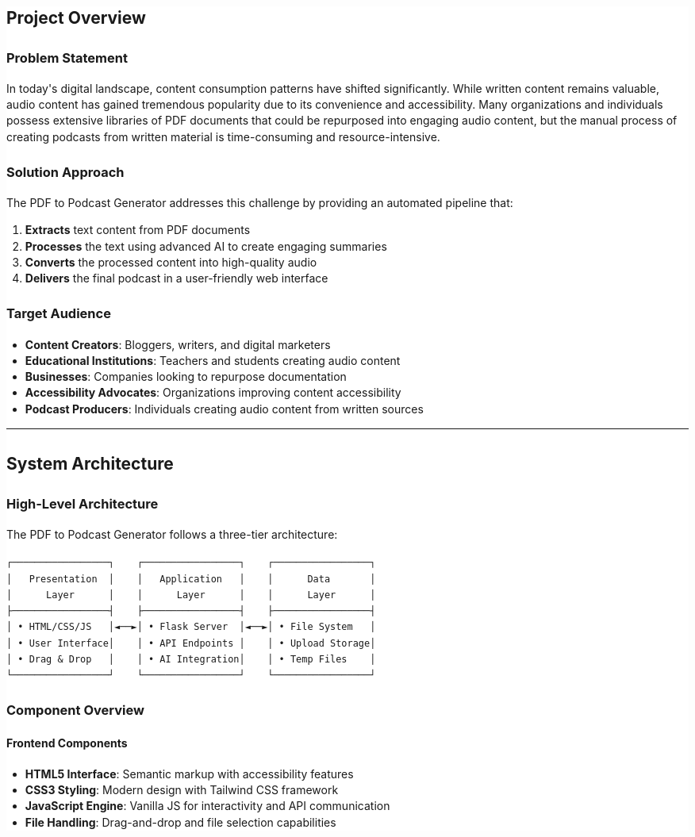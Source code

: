 
## Project Overview

### Problem Statement

In today's digital landscape, content consumption patterns have shifted significantly. While written content remains valuable, audio content has gained tremendous popularity due to its convenience and accessibility. Many organizations and individuals possess extensive libraries of PDF documents that could be repurposed into engaging audio content, but the manual process of creating podcasts from written material is time-consuming and resource-intensive.

### Solution Approach

The PDF to Podcast Generator addresses this challenge by providing an automated pipeline that:

1. **Extracts** text content from PDF documents
2. **Processes** the text using advanced AI to create engaging summaries
3. **Converts** the processed content into high-quality audio
4. **Delivers** the final podcast in a user-friendly web interface

### Target Audience

- **Content Creators**: Bloggers, writers, and digital marketers
- **Educational Institutions**: Teachers and students creating audio content
- **Businesses**: Companies looking to repurpose documentation
- **Accessibility Advocates**: Organizations improving content accessibility
- **Podcast Producers**: Individuals creating audio content from written sources

---

## System Architecture

### High-Level Architecture

The PDF to Podcast Generator follows a three-tier architecture:

```
┌─────────────────┐    ┌─────────────────┐    ┌─────────────────┐
│   Presentation  │    │   Application   │    │      Data       │
│      Layer      │    │      Layer      │    │      Layer      │
├─────────────────┤    ├─────────────────┤    ├─────────────────┤
│ • HTML/CSS/JS   │◄──►│ • Flask Server  │◄──►│ • File System   │
│ • User Interface│    │ • API Endpoints │    │ • Upload Storage│
│ • Drag & Drop   │    │ • AI Integration│    │ • Temp Files    │
└─────────────────┘    └─────────────────┘    └─────────────────┘
```

### Component Overview

#### Frontend Components
- **HTML5 Interface**: Semantic markup with accessibility features
- **CSS3 Styling**: Modern design with Tailwind CSS framework
- **JavaScript Engine**: Vanilla JS for interactivity and API communication
- **File Handling**: Drag-and-drop and file selection capabilities
